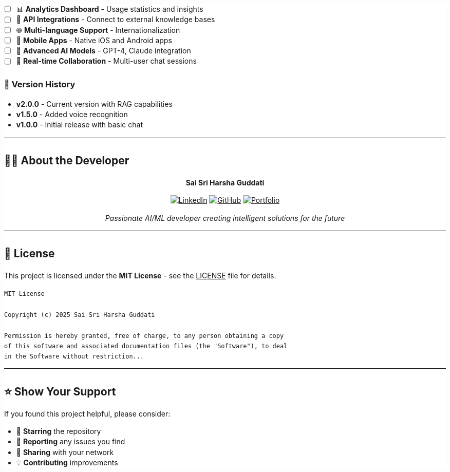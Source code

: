 - [ ] 📊 **Analytics Dashboard** - Usage statistics and insights
- [ ] 🔗 **API Integrations** - Connect to external knowledge bases
- [ ] 🌐 **Multi-language Support** - Internationalization
- [ ] 📱 **Mobile Apps** - Native iOS and Android apps
- [ ] 🤖 **Advanced AI Models** - GPT-4, Claude integration
- [ ] 🔄 **Real-time Collaboration** - Multi-user chat sessions

### 🎯 **Version History**

- **v2.0.0** - Current version with RAG capabilities
- **v1.5.0** - Added voice recognition
- **v1.0.0** - Initial release with basic chat

---

## 👨‍💻 **About the Developer**

<div align="center">

**Sai Sri Harsha Guddati**

[![LinkedIn](https://img.shields.io/badge/LinkedIn-0077B5?style=for-the-badge&logo=linkedin&logoColor=white)](https://linkedin.com/in/yourprofile)
[![GitHub](https://img.shields.io/badge/GitHub-100000?style=for-the-badge&logo=github&logoColor=white)](https://github.com/yourusername)
[![Portfolio](https://img.shields.io/badge/Portfolio-FF5722?style=for-the-badge&logo=web&logoColor=white)](https://yourportfolio.com)

*Passionate AI/ML developer creating intelligent solutions for the future*

</div>

---

## 📄 **License**

This project is licensed under the **MIT License** - see the [LICENSE](LICENSE) file for details.

```
MIT License

Copyright (c) 2025 Sai Sri Harsha Guddati

Permission is hereby granted, free of charge, to any person obtaining a copy
of this software and associated documentation files (the "Software"), to deal
in the Software without restriction...
```

---

## ⭐ **Show Your Support**

If you found this project helpful, please consider:

- 🌟 **Starring** the repository
- 🐛 **Reporting** any issues you find
- 🔄 **Sharing** with your network
- 💡 **Contributing** improvements

